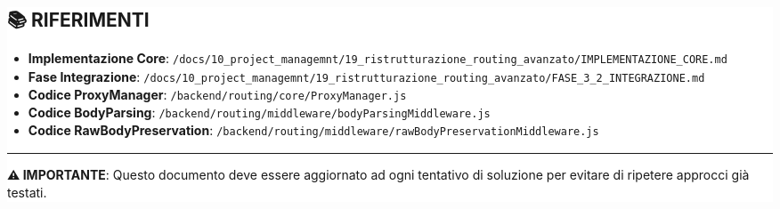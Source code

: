 
## 📚 RIFERIMENTI

- **Implementazione Core**: `/docs/10_project_managemnt/19_ristrutturazione_routing_avanzato/IMPLEMENTAZIONE_CORE.md`
- **Fase Integrazione**: `/docs/10_project_managemnt/19_ristrutturazione_routing_avanzato/FASE_3_2_INTEGRAZIONE.md`
- **Codice ProxyManager**: `/backend/routing/core/ProxyManager.js`
- **Codice BodyParsing**: `/backend/routing/middleware/bodyParsingMiddleware.js`
- **Codice RawBodyPreservation**: `/backend/routing/middleware/rawBodyPreservationMiddleware.js`

---

**⚠️ IMPORTANTE**: Questo documento deve essere aggiornato ad ogni tentativo di soluzione per evitare di ripetere approcci già testati.
